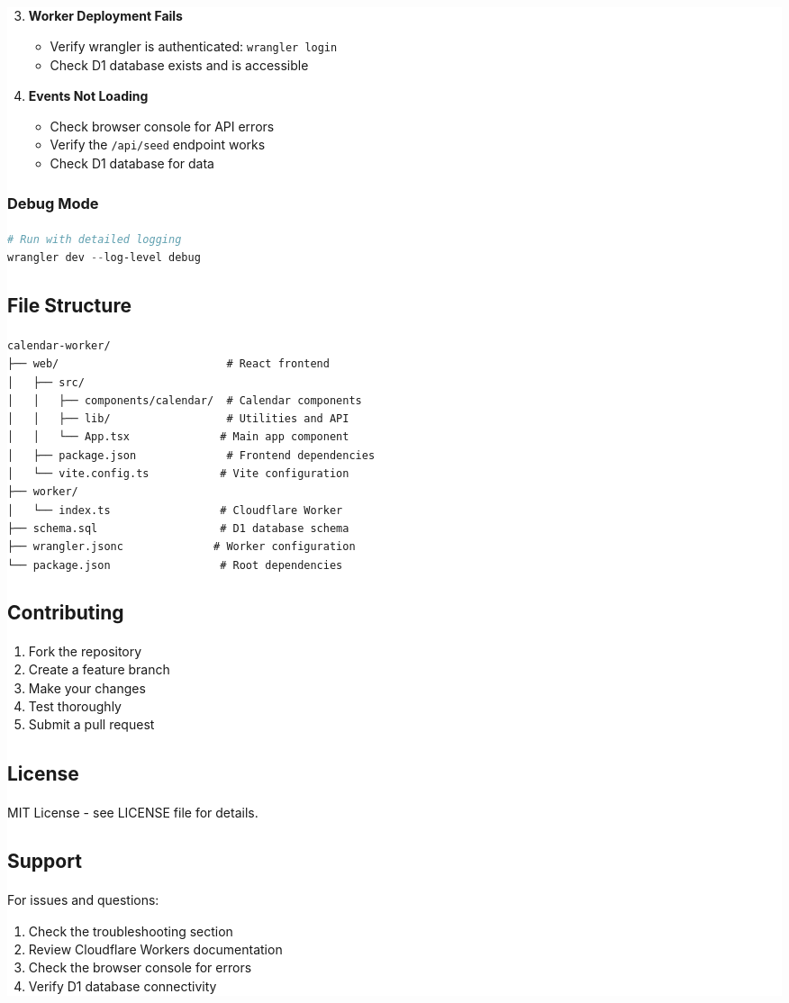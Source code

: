 3. **Worker Deployment Fails**
   - Verify wrangler is authenticated: `wrangler login`
   - Check D1 database exists and is accessible

4. **Events Not Loading**
   - Check browser console for API errors
   - Verify the `/api/seed` endpoint works
   - Check D1 database for data

### Debug Mode

```powershell
# Run with detailed logging
wrangler dev --log-level debug
```

## File Structure

```
calendar-worker/
├── web/                          # React frontend
│   ├── src/
│   │   ├── components/calendar/  # Calendar components
│   │   ├── lib/                  # Utilities and API
│   │   └── App.tsx              # Main app component
│   ├── package.json              # Frontend dependencies
│   └── vite.config.ts           # Vite configuration
├── worker/
│   └── index.ts                 # Cloudflare Worker
├── schema.sql                   # D1 database schema
├── wrangler.jsonc              # Worker configuration
└── package.json                 # Root dependencies
```

## Contributing

1. Fork the repository
2. Create a feature branch
3. Make your changes
4. Test thoroughly
5. Submit a pull request

## License

MIT License - see LICENSE file for details.

## Support

For issues and questions:
1. Check the troubleshooting section
2. Review Cloudflare Workers documentation
3. Check the browser console for errors
4. Verify D1 database connectivity
